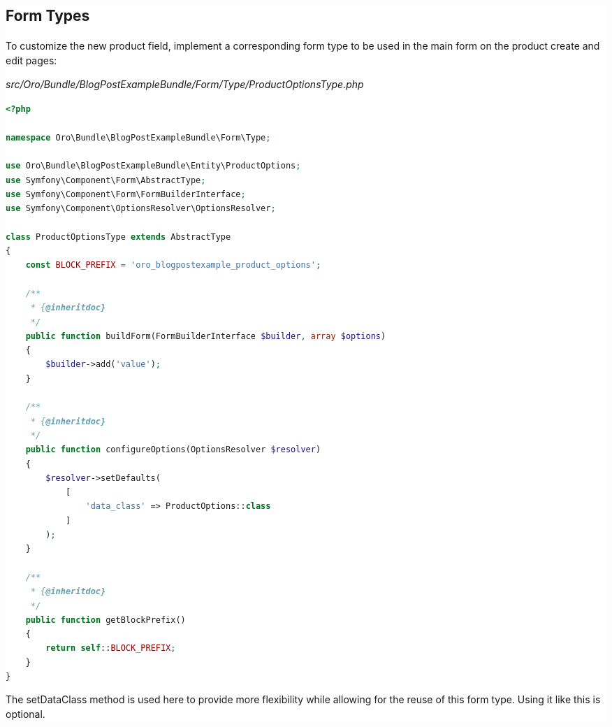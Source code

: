 ## Form Types

To customize the new product field, implement a corresponding form type to be used in the main form on the product create and edit pages:

*src/Oro/Bundle/BlogPostExampleBundle/Form/Type/ProductOptionsType.php*
```php
<?php

namespace Oro\Bundle\BlogPostExampleBundle\Form\Type;

use Oro\Bundle\BlogPostExampleBundle\Entity\ProductOptions;
use Symfony\Component\Form\AbstractType;
use Symfony\Component\Form\FormBuilderInterface;
use Symfony\Component\OptionsResolver\OptionsResolver;

class ProductOptionsType extends AbstractType
{
    const BLOCK_PREFIX = 'oro_blogpostexample_product_options';

    /**
     * {@inheritdoc}
     */
    public function buildForm(FormBuilderInterface $builder, array $options)
    {
        $builder->add('value');
    }

    /**
     * {@inheritdoc}
     */
    public function configureOptions(OptionsResolver $resolver)
    {
        $resolver->setDefaults(
            [
                'data_class' => ProductOptions::class
            ]
        );
    }

    /**
     * {@inheritdoc}
     */
    public function getBlockPrefix()
    {
        return self::BLOCK_PREFIX;
    }
}
```

The setDataClass method is used here to provide more flexibility while allowing for the reuse of this form type. Using it like this is optional.

